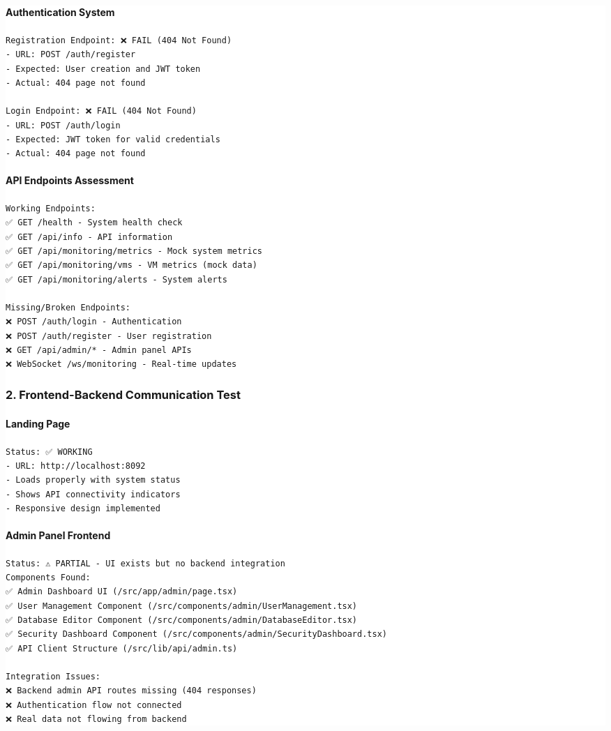 #### Authentication System
```
Registration Endpoint: ❌ FAIL (404 Not Found)
- URL: POST /auth/register
- Expected: User creation and JWT token
- Actual: 404 page not found

Login Endpoint: ❌ FAIL (404 Not Found)  
- URL: POST /auth/login
- Expected: JWT token for valid credentials
- Actual: 404 page not found
```

#### API Endpoints Assessment
```
Working Endpoints:
✅ GET /health - System health check
✅ GET /api/info - API information
✅ GET /api/monitoring/metrics - Mock system metrics
✅ GET /api/monitoring/vms - VM metrics (mock data)
✅ GET /api/monitoring/alerts - System alerts

Missing/Broken Endpoints:
❌ POST /auth/login - Authentication
❌ POST /auth/register - User registration  
❌ GET /api/admin/* - Admin panel APIs
❌ WebSocket /ws/monitoring - Real-time updates
```

### 2. Frontend-Backend Communication Test

#### Landing Page
```
Status: ✅ WORKING
- URL: http://localhost:8092
- Loads properly with system status
- Shows API connectivity indicators
- Responsive design implemented
```

#### Admin Panel Frontend
```
Status: ⚠️ PARTIAL - UI exists but no backend integration
Components Found:
✅ Admin Dashboard UI (/src/app/admin/page.tsx)
✅ User Management Component (/src/components/admin/UserManagement.tsx)
✅ Database Editor Component (/src/components/admin/DatabaseEditor.tsx)
✅ Security Dashboard Component (/src/components/admin/SecurityDashboard.tsx)
✅ API Client Structure (/src/lib/api/admin.ts)

Integration Issues:
❌ Backend admin API routes missing (404 responses)
❌ Authentication flow not connected
❌ Real data not flowing from backend
```
